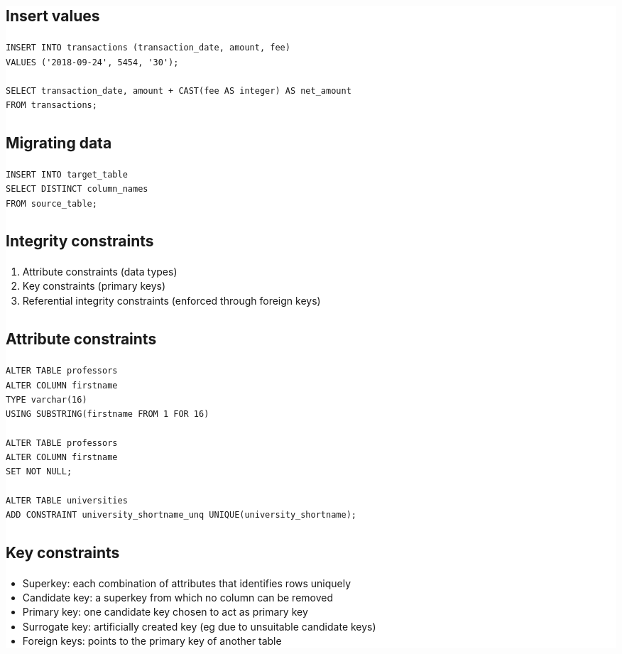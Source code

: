 
## Insert values

```
INSERT INTO transactions (transaction_date, amount, fee)
VALUES ('2018-09-24', 5454, '30');

SELECT transaction_date, amount + CAST(fee AS integer) AS net_amount
FROM transactions;
```


## Migrating data

```
INSERT INTO target_table
SELECT DISTINCT column_names
FROM source_table;
```


## Integrity constraints

1. Attribute constraints (data types)
2. Key constraints (primary keys)
3. Referential integrity constraints (enforced through foreign keys)


## Attribute constraints

```
ALTER TABLE professors
ALTER COLUMN firstname
TYPE varchar(16)
USING SUBSTRING(firstname FROM 1 FOR 16)

ALTER TABLE professors
ALTER COLUMN firstname
SET NOT NULL;

ALTER TABLE universities
ADD CONSTRAINT university_shortname_unq UNIQUE(university_shortname);
```


## Key constraints

- Superkey: each combination of attributes that identifies rows uniquely
- Candidate key: a superkey from which no column can be removed
- Primary key: one candidate key chosen to act as primary key
- Surrogate key: artificially created key (eg due to unsuitable candidate keys)
- Foreign keys: points to the primary key of another table
